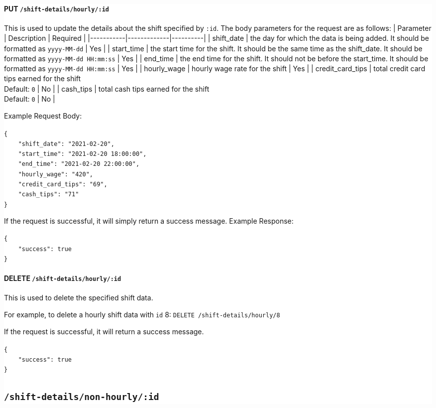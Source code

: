 #### **PUT** `/shift-details/hourly/:id`

This is used to update the details about the shift specified by `:id`.
The body parameters for the request are as follows:
| Parameter | Description | Required |
|-----------|-------------|----------|
| shift_date | the day for which the data is being added. It should be formatted as `yyyy-MM-dd` | Yes |
| start_time | the start time for the shift. It should be the same time as the shift_date. It should be formatted as `yyyy-MM-dd HH:mm:ss` | Yes |
| end_time | the end time for the shift. It should not be before the start_time. It should be formatted as `yyyy-MM-dd HH:mm:ss` | Yes |
| hourly_wage | hourly wage rate for the shift | Yes |
| credit_card_tips | total credit card tips earned for the shift <br/> Default: `0` | No |
| cash_tips | total cash tips earned for the shift <br/> Default: `0` | No |

Example Request Body:

```
{
    "shift_date": "2021-02-20",
    "start_time": "2021-02-20 18:00:00",
    "end_time": "2021-02-20 22:00:00",
    "hourly_wage": "420",
    "credit_card_tips": "69",
    "cash_tips": "71"
}
```

If the request is successful, it will simply return a success message.
Example Response:

```
{
    "success": true
}
```

#### **DELETE** `/shift-details/hourly/:id`

This is used to delete the specified shift data.

For example, to delete a hourly shift data with `id` 8:
`DELETE /shift-details/hourly/8`

If the request is successful, it will return a success message.

```
{
    "success": true
}
```

<div id="shift-details-non-hourly"></div>

## `/shift-details/non-hourly/:id`
